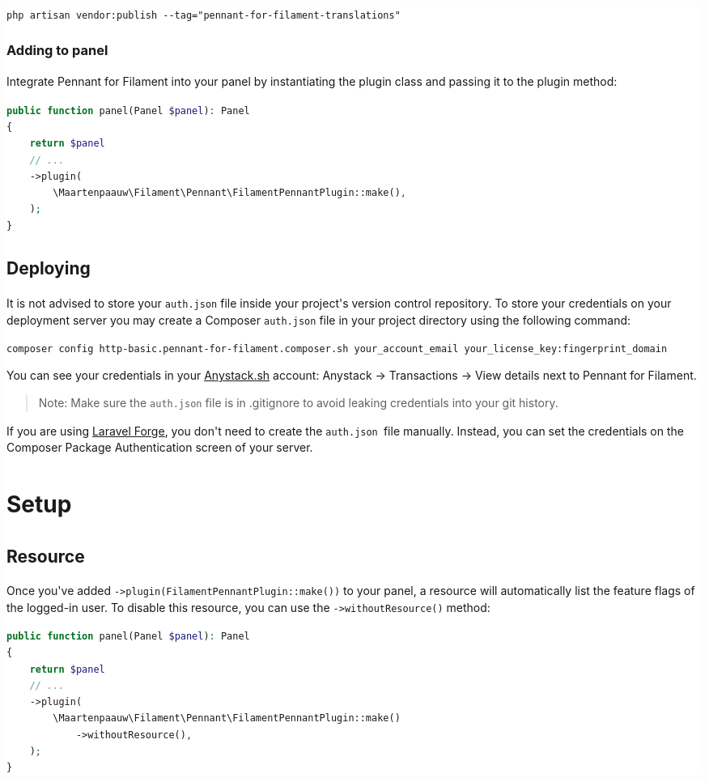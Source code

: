 ```shell
php artisan vendor:publish --tag="pennant-for-filament-translations"
```

### Adding to panel

Integrate Pennant for Filament into your panel by instantiating the plugin class and passing it to the plugin method:

```php
public function panel(Panel $panel): Panel
{
    return $panel
    // ...
    ->plugin(
        \Maartenpaauw\Filament\Pennant\FilamentPennantPlugin::make(),
    );
}
```

## Deploying

It is not advised to store your `auth.json` file inside your project's version control repository. To store your
credentials on your deployment server you may create a Composer `auth.json` file in your project directory using the
following command:

```shell
composer config http-basic.pennant-for-filament.composer.sh your_account_email your_license_key:fingerprint_domain
```

You can see your credentials in your [Anystack.sh](https://anystack.sh/) account: Anystack -> Transactions -> View
details next to Pennant for Filament.

> Note: Make sure the `auth.json` file is in .gitignore to avoid leaking credentials into your git history.

If you are using [Laravel Forge](http://forge.laravel.com/), you don't need to create the `auth.json `file manually.
Instead, you can set the credentials on the Composer Package Authentication screen of your server.

# Setup

## Resource

Once you've added `->plugin(FilamentPennantPlugin::make())` to your panel, a resource will automatically list the
feature flags of the logged-in user. To disable this resource, you can use the `->withoutResource()` method:

```php
public function panel(Panel $panel): Panel
{
    return $panel
    // ...
    ->plugin(
        \Maartenpaauw\Filament\Pennant\FilamentPennantPlugin::make()
            ->withoutResource(),
    );
}
```

